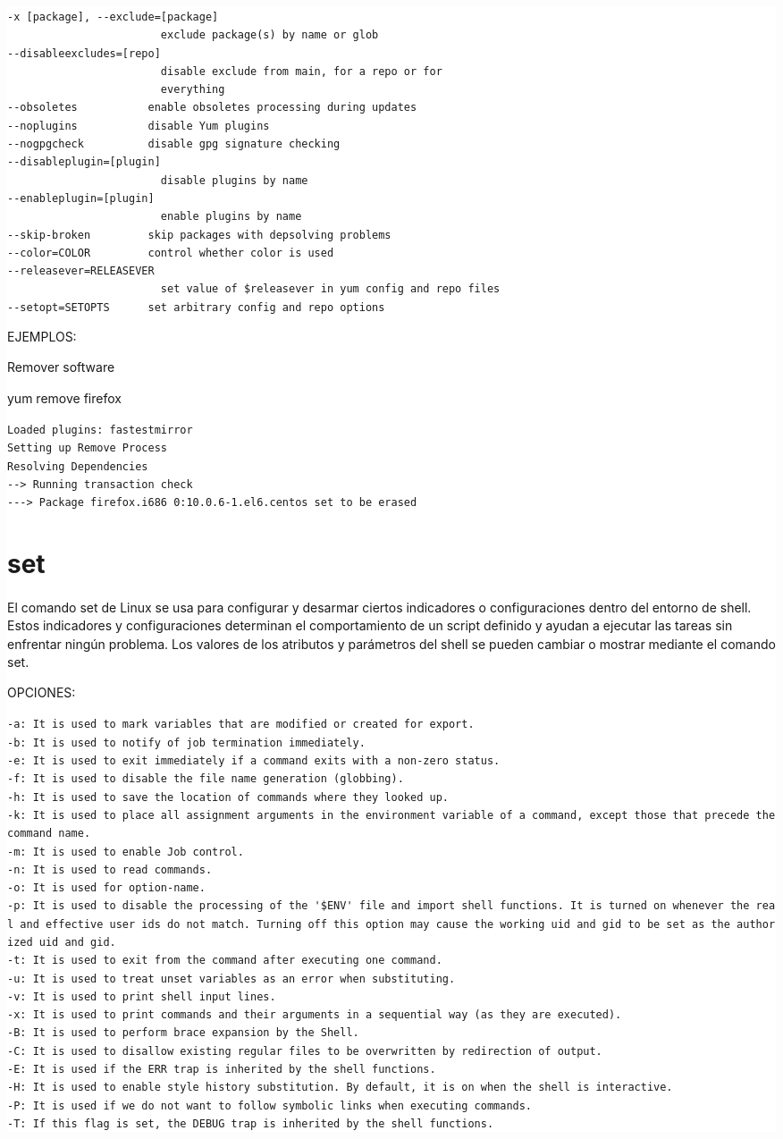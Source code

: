	-x [package], --exclude=[package]
							exclude package(s) by name or glob
	--disableexcludes=[repo]
							disable exclude from main, for a repo or for
							everything
	--obsoletes           enable obsoletes processing during updates
	--noplugins           disable Yum plugins
	--nogpgcheck          disable gpg signature checking
	--disableplugin=[plugin]
							disable plugins by name
	--enableplugin=[plugin]
							enable plugins by name
	--skip-broken         skip packages with depsolving problems
	--color=COLOR         control whether color is used
	--releasever=RELEASEVER
							set value of $releasever in yum config and repo files
	--setopt=SETOPTS      set arbitrary config and repo options



EJEMPLOS:

Remover software

yum remove firefox

	Loaded plugins: fastestmirror
	Setting up Remove Process
	Resolving Dependencies
	--> Running transaction check
	---> Package firefox.i686 0:10.0.6-1.el6.centos set to be erased


set
====

El comando set de Linux se usa para configurar y desarmar ciertos indicadores o configuraciones dentro del entorno de shell. Estos indicadores y configuraciones determinan el comportamiento de un script definido y ayudan a ejecutar las tareas sin enfrentar ningún problema. Los valores de los atributos y parámetros del shell se pueden cambiar o mostrar mediante el comando set.

OPCIONES:


    -a: It is used to mark variables that are modified or created for export.
    -b: It is used to notify of job termination immediately.
    -e: It is used to exit immediately if a command exits with a non-zero status.
    -f: It is used to disable the file name generation (globbing).
    -h: It is used to save the location of commands where they looked up.
    -k: It is used to place all assignment arguments in the environment variable of a command, except those that precede the command name.
    -m: It is used to enable Job control.
    -n: It is used to read commands.
    -o: It is used for option-name.
    -p: It is used to disable the processing of the '$ENV' file and import shell functions. It is turned on whenever the real and effective user ids do not match. Turning off this option may cause the working uid and gid to be set as the authorized uid and gid.
    -t: It is used to exit from the command after executing one command.
    -u: It is used to treat unset variables as an error when substituting.
    -v: It is used to print shell input lines.
    -x: It is used to print commands and their arguments in a sequential way (as they are executed).
    -B: It is used to perform brace expansion by the Shell.
    -C: It is used to disallow existing regular files to be overwritten by redirection of output.
    -E: It is used if the ERR trap is inherited by the shell functions.
    -H: It is used to enable style history substitution. By default, it is on when the shell is interactive.
    -P: It is used if we do not want to follow symbolic links when executing commands.
    -T: If this flag is set, the DEBUG trap is inherited by the shell functions.
